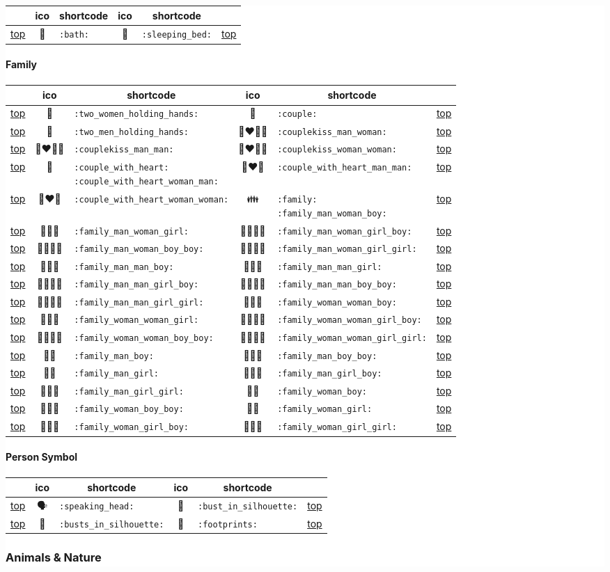 | | ico | shortcode | ico | shortcode | |
| - | :-: | - | :-: | - | - |
| [top](#people--body) | :bath: | <code>:&#8203;bath:</code> | :sleeping_bed: | <code>:&#8203;sleeping_bed:</code> | [top](#table-of-contents) |

#### Family

| | ico | shortcode | ico | shortcode | |
| - | :-: | - | :-: | - | - |
| [top](#people--body) | :two_women_holding_hands: | <code>:&#8203;two_women_holding_hands:</code> | :couple: | <code>:&#8203;couple:</code> | [top](#table-of-contents) |
| [top](#people--body) | :two_men_holding_hands: | <code>:&#8203;two_men_holding_hands:</code> | :couplekiss_man_woman: | <code>:&#8203;couplekiss_man_woman:</code> | [top](#table-of-contents) |
| [top](#people--body) | :couplekiss_man_man: | <code>:&#8203;couplekiss_man_man:</code> | :couplekiss_woman_woman: | <code>:&#8203;couplekiss_woman_woman:</code> | [top](#table-of-contents) |
| [top](#people--body) | :couple_with_heart: | <code>:&#8203;couple_with_heart:</code> <br /> <code>:&#8203;couple_with_heart_woman_man:</code> | :couple_with_heart_man_man: | <code>:&#8203;couple_with_heart_man_man:</code> | [top](#table-of-contents) |
| [top](#people--body) | :couple_with_heart_woman_woman: | <code>:&#8203;couple_with_heart_woman_woman:</code> | :family: | <code>:&#8203;family:</code> <br /> <code>:&#8203;family_man_woman_boy:</code> | [top](#table-of-contents) |
| [top](#people--body) | :family_man_woman_girl: | <code>:&#8203;family_man_woman_girl:</code> | :family_man_woman_girl_boy: | <code>:&#8203;family_man_woman_girl_boy:</code> | [top](#table-of-contents) |
| [top](#people--body) | :family_man_woman_boy_boy: | <code>:&#8203;family_man_woman_boy_boy:</code> | :family_man_woman_girl_girl: | <code>:&#8203;family_man_woman_girl_girl:</code> | [top](#table-of-contents) |
| [top](#people--body) | :family_man_man_boy: | <code>:&#8203;family_man_man_boy:</code> | :family_man_man_girl: | <code>:&#8203;family_man_man_girl:</code> | [top](#table-of-contents) |
| [top](#people--body) | :family_man_man_girl_boy: | <code>:&#8203;family_man_man_girl_boy:</code> | :family_man_man_boy_boy: | <code>:&#8203;family_man_man_boy_boy:</code> | [top](#table-of-contents) |
| [top](#people--body) | :family_man_man_girl_girl: | <code>:&#8203;family_man_man_girl_girl:</code> | :family_woman_woman_boy: | <code>:&#8203;family_woman_woman_boy:</code> | [top](#table-of-contents) |
| [top](#people--body) | :family_woman_woman_girl: | <code>:&#8203;family_woman_woman_girl:</code> | :family_woman_woman_girl_boy: | <code>:&#8203;family_woman_woman_girl_boy:</code> | [top](#table-of-contents) |
| [top](#people--body) | :family_woman_woman_boy_boy: | <code>:&#8203;family_woman_woman_boy_boy:</code> | :family_woman_woman_girl_girl: | <code>:&#8203;family_woman_woman_girl_girl:</code> | [top](#table-of-contents) |
| [top](#people--body) | :family_man_boy: | <code>:&#8203;family_man_boy:</code> | :family_man_boy_boy: | <code>:&#8203;family_man_boy_boy:</code> | [top](#table-of-contents) |
| [top](#people--body) | :family_man_girl: | <code>:&#8203;family_man_girl:</code> | :family_man_girl_boy: | <code>:&#8203;family_man_girl_boy:</code> | [top](#table-of-contents) |
| [top](#people--body) | :family_man_girl_girl: | <code>:&#8203;family_man_girl_girl:</code> | :family_woman_boy: | <code>:&#8203;family_woman_boy:</code> | [top](#table-of-contents) |
| [top](#people--body) | :family_woman_boy_boy: | <code>:&#8203;family_woman_boy_boy:</code> | :family_woman_girl: | <code>:&#8203;family_woman_girl:</code> | [top](#table-of-contents) |
| [top](#people--body) | :family_woman_girl_boy: | <code>:&#8203;family_woman_girl_boy:</code> | :family_woman_girl_girl: | <code>:&#8203;family_woman_girl_girl:</code> | [top](#table-of-contents) |

#### Person Symbol

| | ico | shortcode | ico | shortcode | |
| - | :-: | - | :-: | - | - |
| [top](#people--body) | :speaking_head: | <code>:&#8203;speaking_head:</code> | :bust_in_silhouette: | <code>:&#8203;bust_in_silhouette:</code> | [top](#table-of-contents) |
| [top](#people--body) | :busts_in_silhouette: | <code>:&#8203;busts_in_silhouette:</code> | :footprints: | <code>:&#8203;footprints:</code> | [top](#table-of-contents) |

### Animals & Nature

